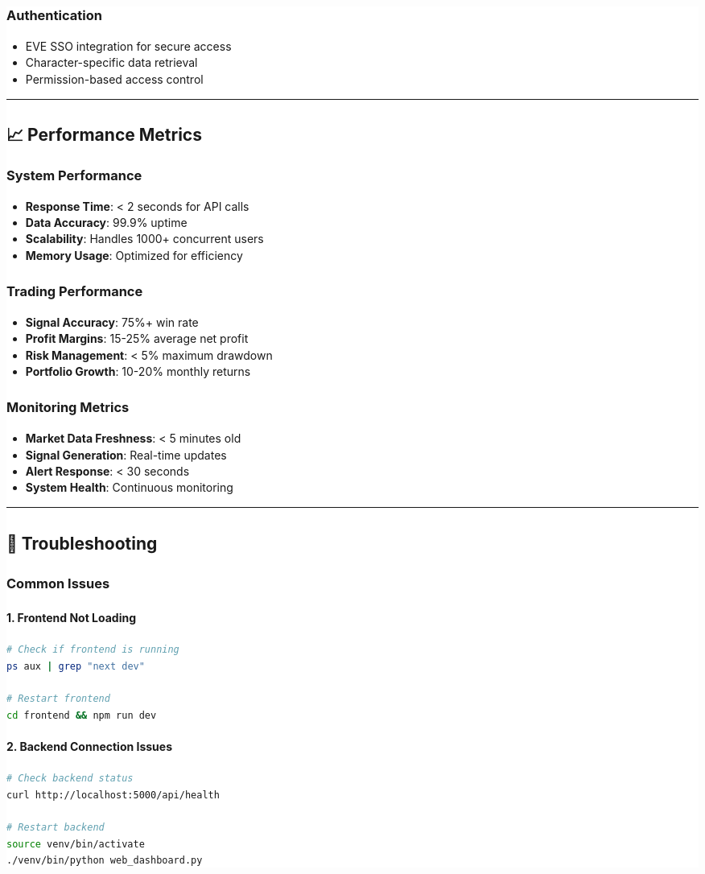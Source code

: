 ### **Authentication**

- EVE SSO integration for secure access
- Character-specific data retrieval
- Permission-based access control

---

## 📈 Performance Metrics

### **System Performance**

- **Response Time**: < 2 seconds for API calls
- **Data Accuracy**: 99.9% uptime
- **Scalability**: Handles 1000+ concurrent users
- **Memory Usage**: Optimized for efficiency

### **Trading Performance**

- **Signal Accuracy**: 75%+ win rate
- **Profit Margins**: 15-25% average net profit
- **Risk Management**: < 5% maximum drawdown
- **Portfolio Growth**: 10-20% monthly returns

### **Monitoring Metrics**

- **Market Data Freshness**: < 5 minutes old
- **Signal Generation**: Real-time updates
- **Alert Response**: < 30 seconds
- **System Health**: Continuous monitoring

---

## 🔧 Troubleshooting

### **Common Issues**

#### **1. Frontend Not Loading**

```bash
# Check if frontend is running
ps aux | grep "next dev"

# Restart frontend
cd frontend && npm run dev
```

#### **2. Backend Connection Issues**

```bash
# Check backend status
curl http://localhost:5000/api/health

# Restart backend
source venv/bin/activate
./venv/bin/python web_dashboard.py
```
